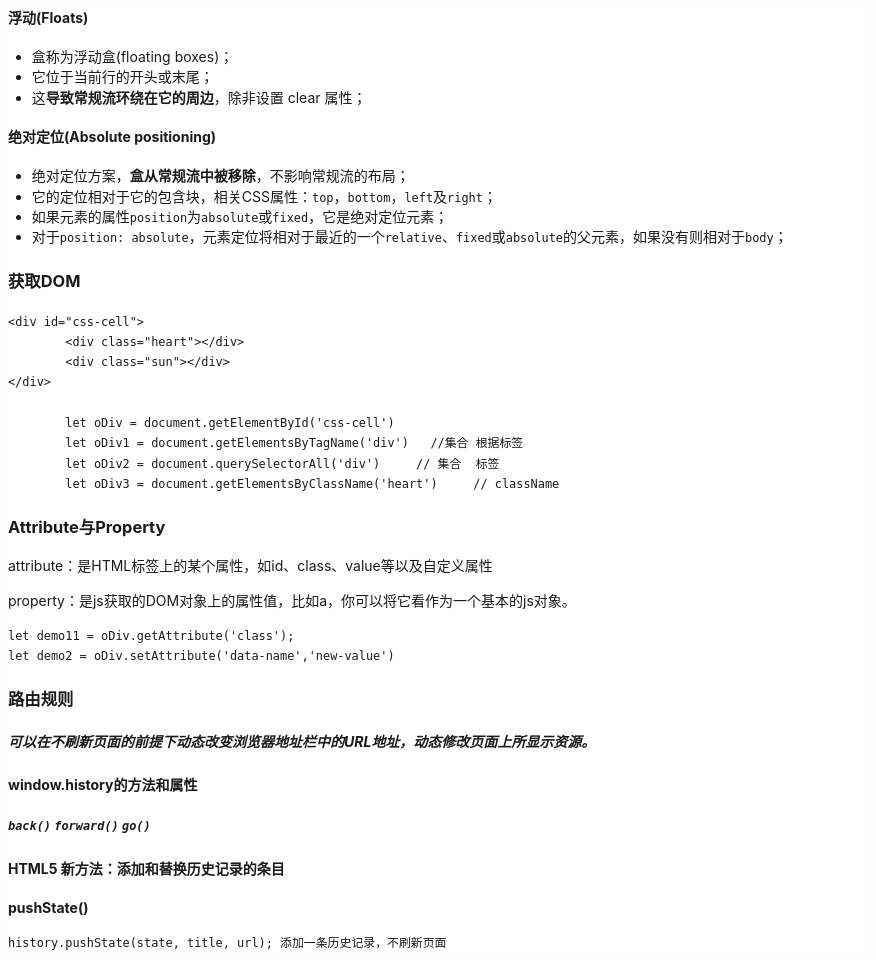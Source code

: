 #### 浮动(Floats)

- 盒称为浮动盒(floating boxes)；
- 它位于当前行的开头或末尾；
- 这**导致常规流环绕在它的周边**，除非设置 clear 属性；

#### 绝对定位(Absolute positioning)

- 绝对定位方案，**盒从常规流中被移除**，不影响常规流的布局；
- 它的定位相对于它的包含块，相关CSS属性：`top`，`bottom`，`left`及`right`；
- 如果元素的属性`position`为`absolute`或`fixed`，它是绝对定位元素；
- 对于`position: absolute`，元素定位将相对于最近的一个`relative`、`fixed`或`absolute`的父元素，如果没有则相对于`body`；



### 获取DOM

```
<div id="css-cell">
        <div class="heart"></div>
        <div class="sun"></div>
</div>
    
 		let oDiv = document.getElementById('css-cell')
        let oDiv1 = document.getElementsByTagName('div')   //集合 根据标签
        let oDiv2 = document.querySelectorAll('div')     // 集合  标签       
        let oDiv3 = document.getElementsByClassName('heart')     // className    
```



### Attribute与Property

attribute：是HTML标签上的某个属性，如id、class、value等以及自定义属性

property：是js获取的DOM对象上的属性值，比如a，你可以将它看作为一个基本的js对象。

```
let demo11 = oDiv.getAttribute('class');
let demo2 = oDiv.setAttribute('data-name','new-value')
```



### 路由规则

##### 可以在不刷新页面的前提下动态改变浏览器地址栏中的URL地址，动态修改页面上所显示资源。

#### **window.history的方法和属性**

##### `back()` `forward()` `go()`

#### HTML5 新方法：添加和替换历史记录的条目

**pushState()**

```
history.pushState(state, title, url); 添加一条历史记录，不刷新页面
```
